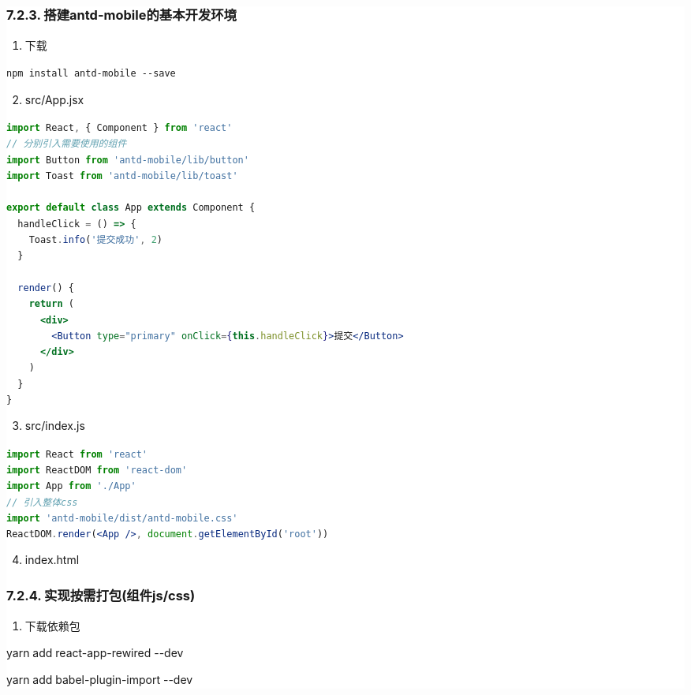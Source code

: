 ### 7.2.3. 搭建antd-mobile的基本开发环境

1) 下载

`npm install antd-mobile --save`

2) src/App.jsx

```jsx
import React, { Component } from 'react'
// 分别引入需要使用的组件
import Button from 'antd-mobile/lib/button'
import Toast from 'antd-mobile/lib/toast'

export default class App extends Component {
  handleClick = () => {
    Toast.info('提交成功', 2)
  }

  render() {
    return (
      <div>
        <Button type="primary" onClick={this.handleClick}>提交</Button>
      </div>
    )
  }
}
```

3) src/index.js

```jsx
import React from 'react'
import ReactDOM from 'react-dom'
import App from './App'
// 引入整体css 
import 'antd-mobile/dist/antd-mobile.css'
ReactDOM.render(<App />, document.getElementById('root'))
```



4) index.html

<meta name="viewport" content="width=device-width, initial-scale=1, maximum-scale=1, minimum-scale=1, user-scalable=no" /> <script src="https://as.alipayobjects.com/g/component/fastclick/1.0.6/fastclick.js"></script> <script>  if ('addEventListener' in document) {   document.addEventListener('DOMContentLoaded', function() {    FastClick.attach(document.body);   }, false);  }  if(!window.Promise) {   document.writeln('+'>'+'<'+'/'+'script>');  } </script> 
### 7.2.4. 实现按需打包(组件js/css)

1) 下载依赖包

yarn add react-app-rewired --dev

yarn add babel-plugin-import --dev

